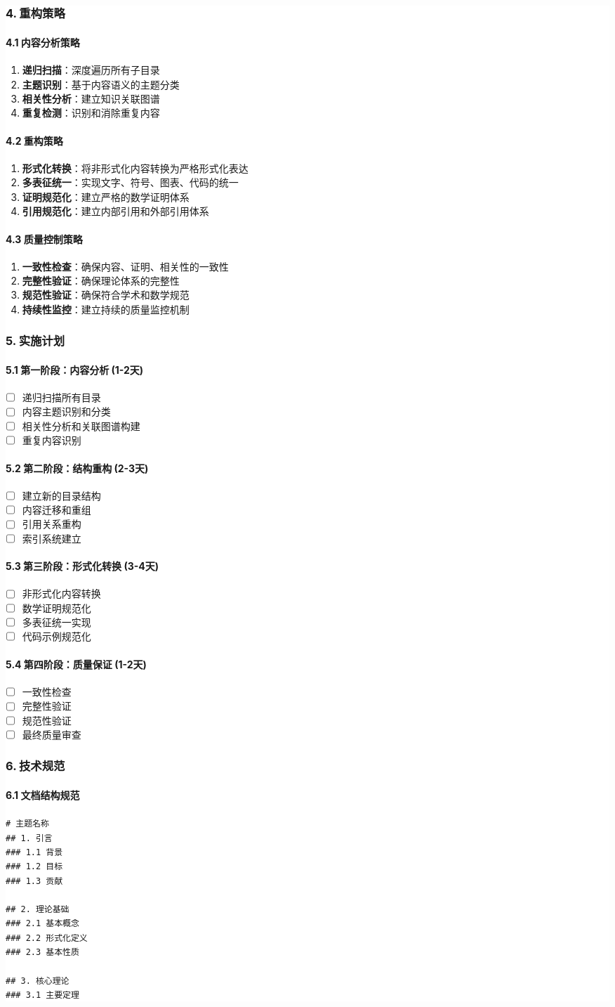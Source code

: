 ### 4. 重构策略

#### 4.1 内容分析策略
1. **递归扫描**：深度遍历所有子目录
2. **主题识别**：基于内容语义的主题分类
3. **相关性分析**：建立知识关联图谱
4. **重复检测**：识别和消除重复内容

#### 4.2 重构策略
1. **形式化转换**：将非形式化内容转换为严格形式化表达
2. **多表征统一**：实现文字、符号、图表、代码的统一
3. **证明规范化**：建立严格的数学证明体系
4. **引用规范化**：建立内部引用和外部引用体系

#### 4.3 质量控制策略
1. **一致性检查**：确保内容、证明、相关性的一致性
2. **完整性验证**：确保理论体系的完整性
3. **规范性验证**：确保符合学术和数学规范
4. **持续性监控**：建立持续的质量监控机制

### 5. 实施计划

#### 5.1 第一阶段：内容分析 (1-2天)
- [ ] 递归扫描所有目录
- [ ] 内容主题识别和分类
- [ ] 相关性分析和关联图谱构建
- [ ] 重复内容识别

#### 5.2 第二阶段：结构重构 (2-3天)
- [ ] 建立新的目录结构
- [ ] 内容迁移和重组
- [ ] 引用关系重构
- [ ] 索引系统建立

#### 5.3 第三阶段：形式化转换 (3-4天)
- [ ] 非形式化内容转换
- [ ] 数学证明规范化
- [ ] 多表征统一实现
- [ ] 代码示例规范化

#### 5.4 第四阶段：质量保证 (1-2天)
- [ ] 一致性检查
- [ ] 完整性验证
- [ ] 规范性验证
- [ ] 最终质量审查

### 6. 技术规范

#### 6.1 文档结构规范
```
# 主题名称
## 1. 引言
### 1.1 背景
### 1.2 目标
### 1.3 贡献

## 2. 理论基础
### 2.1 基本概念
### 2.2 形式化定义
### 2.3 基本性质

## 3. 核心理论
### 3.1 主要定理
```